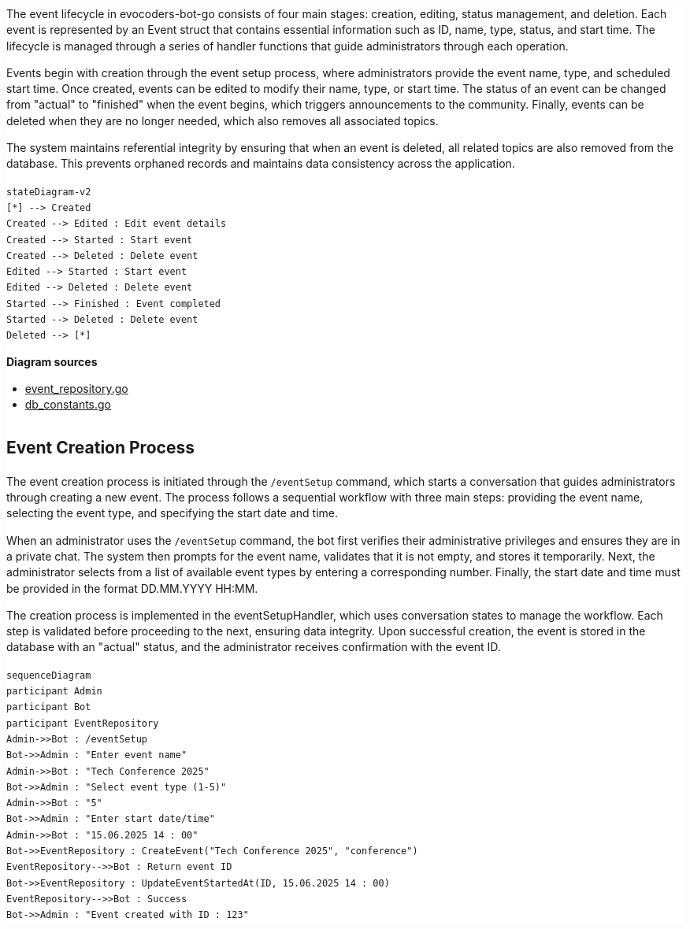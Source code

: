 The event lifecycle in evocoders-bot-go consists of four main stages: creation, editing, status management, and deletion. Each event is represented by an Event struct that contains essential information such as ID, name, type, status, and start time. The lifecycle is managed through a series of handler functions that guide administrators through each operation.

Events begin with creation through the event setup process, where administrators provide the event name, type, and scheduled start time. Once created, events can be edited to modify their name, type, or start time. The status of an event can be changed from "actual" to "finished" when the event begins, which triggers announcements to the community. Finally, events can be deleted when they are no longer needed, which also removes all associated topics.

The system maintains referential integrity by ensuring that when an event is deleted, all related topics are also removed from the database. This prevents orphaned records and maintains data consistency across the application.

```mermaid
stateDiagram-v2
[*] --> Created
Created --> Edited : Edit event details
Created --> Started : Start event
Created --> Deleted : Delete event
Edited --> Started : Start event
Edited --> Deleted : Delete event
Started --> Finished : Event completed
Started --> Deleted : Delete event
Deleted --> [*]
```

**Diagram sources**
- [event_repository.go](file://internal/database/repositories/event_repository.go#L15-L45)
- [db_constants.go](file://internal/constants/db_constants.go#L1-L35)

## Event Creation Process

The event creation process is initiated through the `/eventSetup` command, which starts a conversation that guides administrators through creating a new event. The process follows a sequential workflow with three main steps: providing the event name, selecting the event type, and specifying the start date and time.

When an administrator uses the `/eventSetup` command, the bot first verifies their administrative privileges and ensures they are in a private chat. The system then prompts for the event name, validates that it is not empty, and stores it temporarily. Next, the administrator selects from a list of available event types by entering a corresponding number. Finally, the start date and time must be provided in the format DD.MM.YYYY HH:MM.

The creation process is implemented in the eventSetupHandler, which uses conversation states to manage the workflow. Each step is validated before proceeding to the next, ensuring data integrity. Upon successful creation, the event is stored in the database with an "actual" status, and the administrator receives confirmation with the event ID.

```mermaid
sequenceDiagram
participant Admin
participant Bot
participant EventRepository
Admin->>Bot : /eventSetup
Bot->>Admin : "Enter event name"
Admin->>Bot : "Tech Conference 2025"
Bot->>Admin : "Select event type (1-5)"
Admin->>Bot : "5"
Bot->>Admin : "Enter start date/time"
Admin->>Bot : "15.06.2025 14 : 00"
Bot->>EventRepository : CreateEvent("Tech Conference 2025", "conference")
EventRepository-->>Bot : Return event ID
Bot->>EventRepository : UpdateEventStartedAt(ID, 15.06.2025 14 : 00)
EventRepository-->>Bot : Success
Bot->>Admin : "Event created with ID : 123"
```